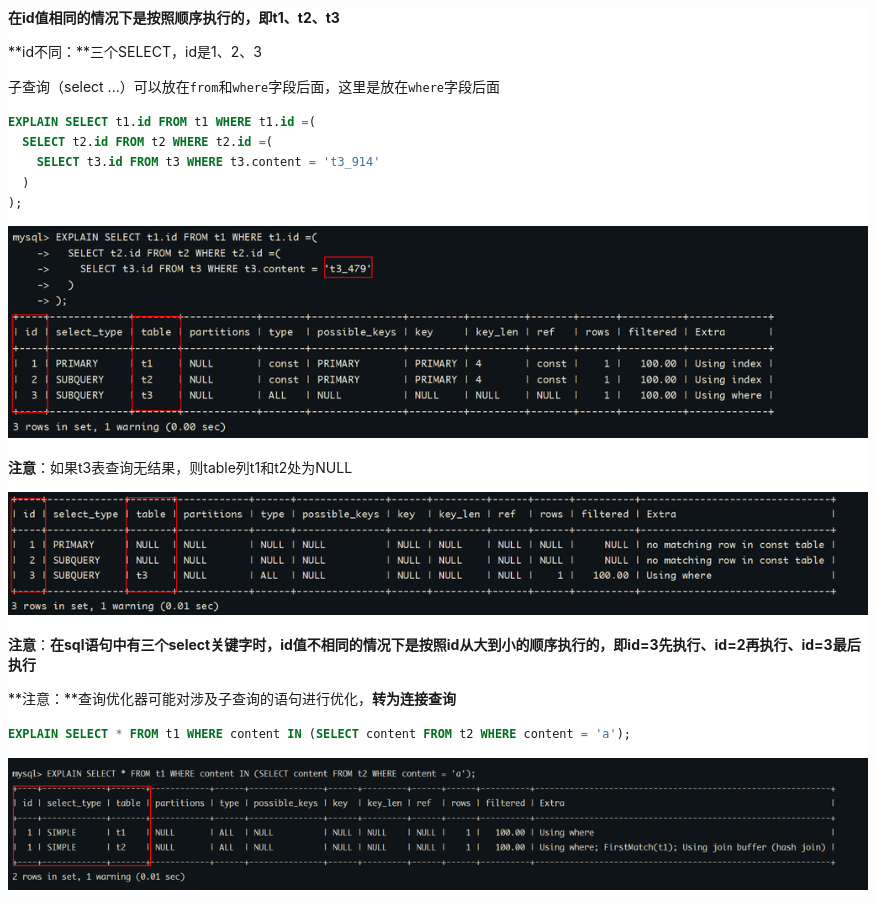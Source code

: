 **在id值相同的情况下是按照顺序执行的，即t1、t2、t3** 

**id不同：**三个SELECT，id是1、2、3

子查询（select ...）可以放在`from`和`where`字段后面，这里是放在`where`字段后面

```sql
EXPLAIN SELECT t1.id FROM t1 WHERE t1.id =(
  SELECT t2.id FROM t2 WHERE t2.id =(
    SELECT t3.id FROM t3 WHERE t3.content = 't3_914'
  )
);
```

![image-20230626213625312](assets/image-20230626213625312.png) 

**注意**：如果t3表查询无结果，则table列t1和t2处为NULL

![image-20230626213522733](assets/image-20230626213522733.png) 

**注意**：**在sql语句中有三个select关键字时，id值不相同的情况下是按照id从大到小的顺序执行的，即id=3先执行、id=2再执行、id=3最后执行** 



**注意：**查询优化器可能对涉及子查询的语句进行优化，**转为连接查询**

```sql
EXPLAIN SELECT * FROM t1 WHERE content IN (SELECT content FROM t2 WHERE content = 'a');
```

![image-20230626213839349](assets/image-20230626213839349.png) 
